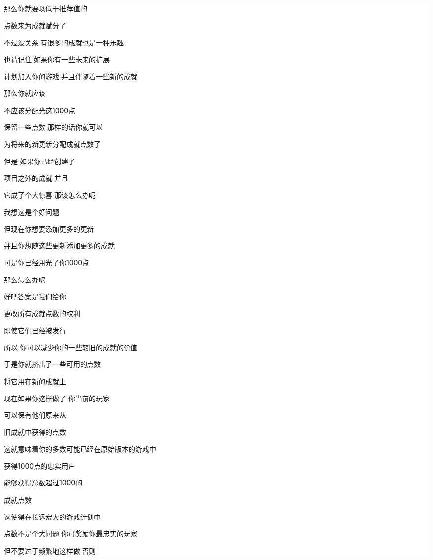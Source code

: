 那么你就要以低于推荐值的

点数来为成就赋分了

不过没关系 有很多的成就也是一种乐趣

也请记住  如果你有一些未来的扩展

计划加入你的游戏  并且伴随着一些新的成就

那么你就应该

不应该分配光这1000点

保留一些点数 那样的话你就可以

为将来的新更新分配成就点数了

但是  如果你已经创建了

项目之外的成就 并且

它成了个大惊喜  那该怎么办呢

我想这是个好问题

但现在你想要添加更多的更新

并且你想随这些更新添加更多的成就

可是你已经用光了你1000点

那么怎么办呢

好吧答案是我们给你

更改所有成就点数的权利

即使它们已经被发行

所以  你可以减少你的一些较旧的成就的价值

于是你就挤出了一些可用的点数

将它用在新的成就上

现在如果你这样做了  你当前的玩家

可以保有他们原来从

旧成就中获得的点数

这就意味着你的多数可能已经在原始版本的游戏中

获得1000点的忠实用户

能够获得总数超过1000的

成就点数

这使得在长远宏大的游戏计划中

点数不是个大问题  你可奖励你最忠实的玩家

但不要过于频繁地这样做 否则
